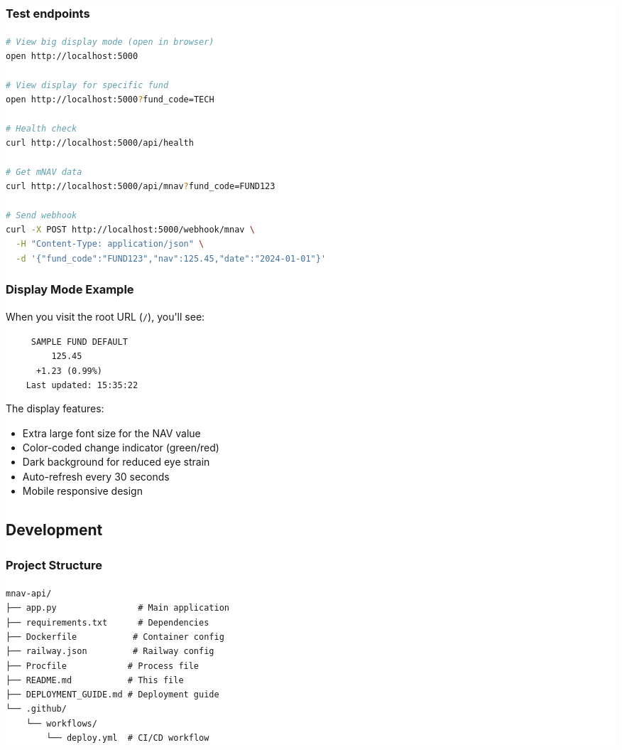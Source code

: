 ### Test endpoints
```bash
# View big display mode (open in browser)
open http://localhost:5000

# View display for specific fund
open http://localhost:5000?fund_code=TECH

# Health check
curl http://localhost:5000/api/health

# Get mNAV data
curl http://localhost:5000/api/mnav?fund_code=FUND123

# Send webhook
curl -X POST http://localhost:5000/webhook/mnav \
  -H "Content-Type: application/json" \
  -d '{"fund_code":"FUND123","nav":125.45,"date":"2024-01-01"}'
```

### Display Mode Example
When you visit the root URL (`/`), you'll see:
```
     SAMPLE FUND DEFAULT
         125.45
      +1.23 (0.99%)
    Last updated: 15:35:22
```
The display features:
- Extra large font size for the NAV value
- Color-coded change indicator (green/red)
- Dark background for reduced eye strain
- Auto-refresh every 30 seconds
- Mobile responsive design

## Development

### Project Structure
```
mnav-api/
├── app.py                # Main application
├── requirements.txt      # Dependencies
├── Dockerfile           # Container config
├── railway.json         # Railway config
├── Procfile            # Process file
├── README.md           # This file
├── DEPLOYMENT_GUIDE.md # Deployment guide
└── .github/
    └── workflows/
        └── deploy.yml  # CI/CD workflow
```
